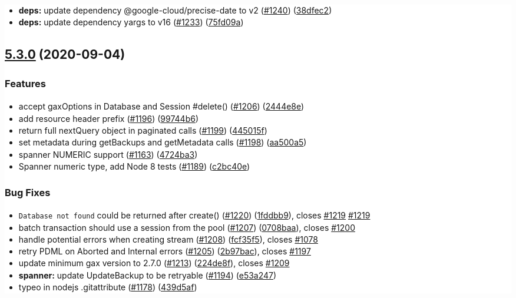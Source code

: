 * **deps:** update dependency @google-cloud/precise-date to v2 ([#1240](https://www.github.com/googleapis/nodejs-spanner/issues/1240)) ([38dfec2](https://www.github.com/googleapis/nodejs-spanner/commit/38dfec22dd00f4d69750fc20e66c2395a9c6d3b3))
* **deps:** update dependency yargs to v16 ([#1233](https://www.github.com/googleapis/nodejs-spanner/issues/1233)) ([75fd09a](https://www.github.com/googleapis/nodejs-spanner/commit/75fd09acb5a9a728a8b6403f44351e4b9b44b723))

## [5.3.0](https://www.github.com/googleapis/nodejs-spanner/compare/v5.2.1...v5.3.0) (2020-09-04)


### Features

* accept gaxOptions in Database and Session #delete() ([#1206](https://www.github.com/googleapis/nodejs-spanner/issues/1206)) ([2444e8e](https://www.github.com/googleapis/nodejs-spanner/commit/2444e8e45f409e783fcbf059d487d50eb4e12d88))
* add resource header prefix ([#1196](https://www.github.com/googleapis/nodejs-spanner/issues/1196)) ([99744b6](https://www.github.com/googleapis/nodejs-spanner/commit/99744b6e3c7e61e185949913279edae35a234dce))
* return full nextQuery object in paginated calls ([#1199](https://www.github.com/googleapis/nodejs-spanner/issues/1199)) ([445015f](https://www.github.com/googleapis/nodejs-spanner/commit/445015f82243611fc8de3213957fda352fff4783))
* set metadata during getBackups and getMetadata calls ([#1198](https://www.github.com/googleapis/nodejs-spanner/issues/1198)) ([aa500a5](https://www.github.com/googleapis/nodejs-spanner/commit/aa500a517a4f825f4440936158f72a0bcc63cd35))
* spanner NUMERIC support ([#1163](https://www.github.com/googleapis/nodejs-spanner/issues/1163)) ([4724ba3](https://www.github.com/googleapis/nodejs-spanner/commit/4724ba3937de9481356084fc5e8254d8691583e5))
* Spanner numeric type, add Node 8 tests ([#1189](https://www.github.com/googleapis/nodejs-spanner/issues/1189)) ([c2bc40e](https://www.github.com/googleapis/nodejs-spanner/commit/c2bc40e9b71b658d68c7377d5598cc1a0ef0f75d))


### Bug Fixes

* `Database not found` could be returned after create() ([#1220](https://www.github.com/googleapis/nodejs-spanner/issues/1220)) ([1fddbb9](https://www.github.com/googleapis/nodejs-spanner/commit/1fddbb9847068a607e72993c2c4c09b796b70089)), closes [#1219](https://www.github.com/googleapis/nodejs-spanner/issues/1219) [#1219](https://www.github.com/googleapis/nodejs-spanner/issues/1219)
* batch transaction should use a session from the pool ([#1207](https://www.github.com/googleapis/nodejs-spanner/issues/1207)) ([0708baa](https://www.github.com/googleapis/nodejs-spanner/commit/0708baab276def6cad0f0f3c4b7589084380c2d8)), closes [#1200](https://www.github.com/googleapis/nodejs-spanner/issues/1200)
* handle potential errors when creating stream ([#1208](https://www.github.com/googleapis/nodejs-spanner/issues/1208)) ([fcf35f5](https://www.github.com/googleapis/nodejs-spanner/commit/fcf35f5749b47b47425285eca5da47b987b0e7cf)), closes [#1078](https://www.github.com/googleapis/nodejs-spanner/issues/1078)
* retry PDML on Aborted and Internal errors ([#1205](https://www.github.com/googleapis/nodejs-spanner/issues/1205)) ([2b97bac](https://www.github.com/googleapis/nodejs-spanner/commit/2b97bacf4188f2344f23971ec667d3e20f04d420)), closes [#1197](https://www.github.com/googleapis/nodejs-spanner/issues/1197)
* update minimum gax version to 2.7.0 ([#1213](https://www.github.com/googleapis/nodejs-spanner/issues/1213)) ([224de8f](https://www.github.com/googleapis/nodejs-spanner/commit/224de8f0e69e2e951be6596d83079012736cdc20)), closes [#1209](https://www.github.com/googleapis/nodejs-spanner/issues/1209)
* **spanner:** update UpdateBackup to be retryable ([#1194](https://www.github.com/googleapis/nodejs-spanner/issues/1194)) ([e53a247](https://www.github.com/googleapis/nodejs-spanner/commit/e53a2471beff22a61c8e17098ba1a9b6cff3caf0))
* typeo in nodejs .gitattribute ([#1178](https://www.github.com/googleapis/nodejs-spanner/issues/1178)) ([439d5af](https://www.github.com/googleapis/nodejs-spanner/commit/439d5af2124cc02f24e097d8101f9d6843de9b20))
